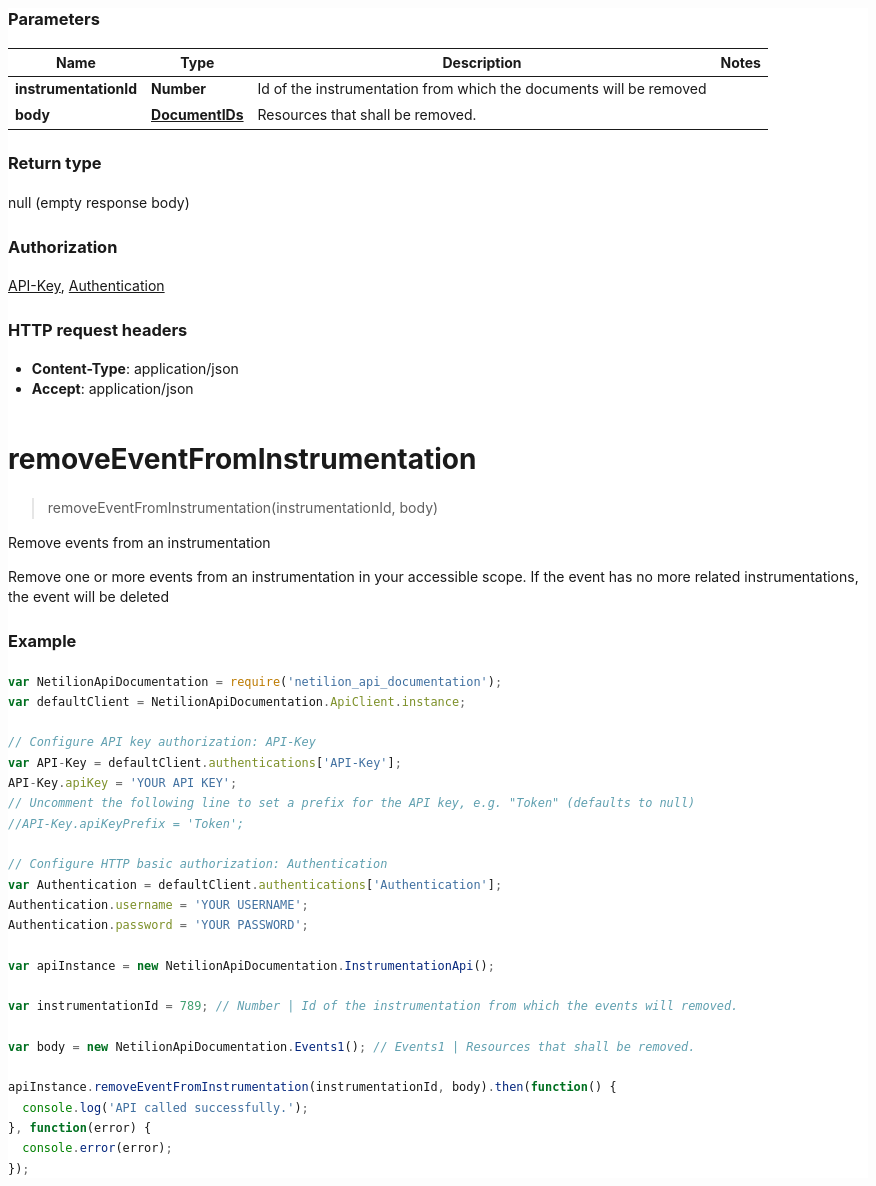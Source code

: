 ### Parameters

Name | Type | Description  | Notes
------------- | ------------- | ------------- | -------------
 **instrumentationId** | **Number**| Id of the instrumentation from which the documents will be removed | 
 **body** | [**DocumentIDs**](DocumentIDs.md)| Resources that shall be removed. | 

### Return type

null (empty response body)

### Authorization

[API-Key](../README.md#API-Key), [Authentication](../README.md#Authentication)

### HTTP request headers

 - **Content-Type**: application/json
 - **Accept**: application/json

<a name="removeEventFromInstrumentation"></a>
# **removeEventFromInstrumentation**
> removeEventFromInstrumentation(instrumentationId, body)

Remove events from an instrumentation

Remove one or more events from an instrumentation in your accessible scope. If the event has no more related instrumentations, the event will be deleted

### Example
```javascript
var NetilionApiDocumentation = require('netilion_api_documentation');
var defaultClient = NetilionApiDocumentation.ApiClient.instance;

// Configure API key authorization: API-Key
var API-Key = defaultClient.authentications['API-Key'];
API-Key.apiKey = 'YOUR API KEY';
// Uncomment the following line to set a prefix for the API key, e.g. "Token" (defaults to null)
//API-Key.apiKeyPrefix = 'Token';

// Configure HTTP basic authorization: Authentication
var Authentication = defaultClient.authentications['Authentication'];
Authentication.username = 'YOUR USERNAME';
Authentication.password = 'YOUR PASSWORD';

var apiInstance = new NetilionApiDocumentation.InstrumentationApi();

var instrumentationId = 789; // Number | Id of the instrumentation from which the events will removed.

var body = new NetilionApiDocumentation.Events1(); // Events1 | Resources that shall be removed.

apiInstance.removeEventFromInstrumentation(instrumentationId, body).then(function() {
  console.log('API called successfully.');
}, function(error) {
  console.error(error);
});

```
